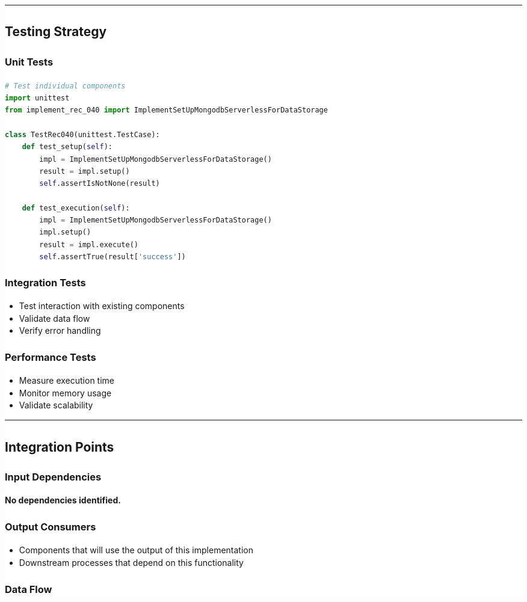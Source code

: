 

---

## Testing Strategy

### Unit Tests

```python
# Test individual components
import unittest
from implement_rec_040 import ImplementSetUpMongodbServerlessForDataStorage

class TestRec040(unittest.TestCase):
    def test_setup(self):
        impl = ImplementSetUpMongodbServerlessForDataStorage()
        result = impl.setup()
        self.assertIsNotNone(result)
    
    def test_execution(self):
        impl = ImplementSetUpMongodbServerlessForDataStorage()
        impl.setup()
        result = impl.execute()
        self.assertTrue(result['success'])
```

### Integration Tests

- Test interaction with existing components
- Validate data flow
- Verify error handling

### Performance Tests

- Measure execution time
- Monitor memory usage
- Validate scalability

---

## Integration Points

### Input Dependencies

**No dependencies identified.**

### Output Consumers

- Components that will use the output of this implementation
- Downstream processes that depend on this functionality

### Data Flow
